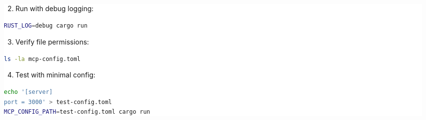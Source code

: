2. Run with debug logging:
```bash
RUST_LOG=debug cargo run
```

3. Verify file permissions:
```bash
ls -la mcp-config.toml
```

4. Test with minimal config:
```bash
echo '[server]
port = 3000' > test-config.toml
MCP_CONFIG_PATH=test-config.toml cargo run
```